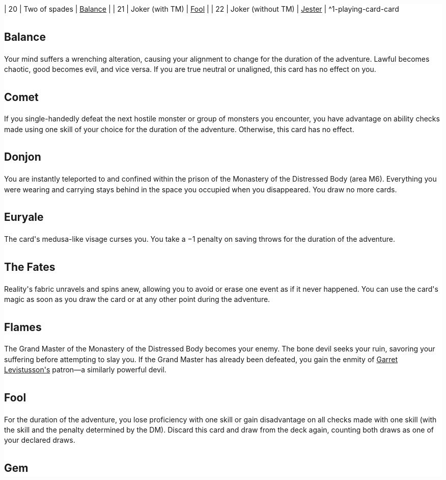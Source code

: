 | 20 | Two of spades | [Balance](/Systems/5e/decks/deck-of-several-things-llk.md#Balance) |
| 21 | Joker (with TM) | [Fool](/Systems/5e/decks/deck-of-several-things-llk.md#Fool) |
| 22 | Joker (without TM) | [Jester](/Systems/5e/decks/deck-of-several-things-llk.md#Jester) |
^1-playing-card-card

## Balance

Your mind suffers a wrenching alteration, causing your alignment to change for the duration of the adventure. Lawful becomes chaotic, good becomes evil, and vice versa. If you are true neutral or unaligned, this card has no effect on you.

## Comet

If you single-handedly defeat the next hostile monster or group of monsters you encounter, you have advantage on ability checks made using one skill of your choice for the duration of the adventure. Otherwise, this card has no effect.

## Donjon

You are instantly teleported to and confined within the prison of the Monastery of the Distressed Body (area M6). Everything you were wearing and carrying stays behind in the space you occupied when you disappeared. You draw no more cards.

## Euryale

The card's medusa-like visage curses you. You take a −1 penalty on saving throws for the duration of the adventure.

## The Fates

Reality's fabric unravels and spins anew, allowing you to avoid or erase one event as if it never happened. You can use the card's magic as soon as you draw the card or at any other point during the adventure.

## Flames

The Grand Master of the Monastery of the Distressed Body becomes your enemy. The bone devil seeks your ruin, savoring your suffering before attempting to slay you. If the Grand Master has already been defeated, you gain the enmity of [Garret Levistusson's](/Systems/5e/bestiary/npc/garret-levistusson-llk.md) patron—a similarly powerful devil.

## Fool

For the duration of the adventure, you lose proficiency with one skill or gain disadvantage on all checks made with one skill (with the skill and the penalty determined by the DM). Discard this card and draw from the deck again, counting both draws as one of your declared draws.

## Gem
